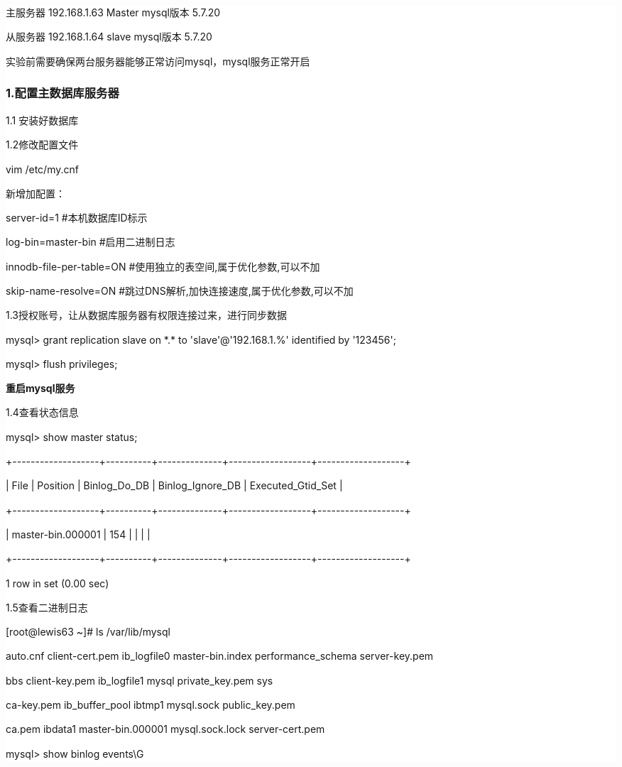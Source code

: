 主服务器 192.168.1.63 Master mysql版本 5.7.20

从服务器 192.168.1.64 slave mysql版本 5.7.20

实验前需要确保两台服务器能够正常访问mysql，mysql服务正常开启

### 1.配置主数据库服务器

1.1 安装好数据库

1.2修改配置文件

vim /etc/my.cnf

新增加配置：

server-id=1 \#本机数据库ID标示

log-bin=master-bin \#启用二进制日志

innodb-file-per-table=ON \#使用独立的表空间,属于优化参数,可以不加

skip-name-resolve=ON \#跳过DNS解析,加快连接速度,属于优化参数,可以不加

1.3授权账号，让从数据库服务器有权限连接过来，进行同步数据

mysql\> grant replication slave on \*.\* to 'slave'\@'192.168.1.%' identified by
'123456';

mysql\> flush privileges;

**重启mysql服务**

1.4查看状态信息

mysql\> show master status;

\+-------------------+----------+--------------+------------------+-------------------+

\| File \| Position \| Binlog_Do_DB \| Binlog_Ignore_DB \| Executed_Gtid_Set \|

\+-------------------+----------+--------------+------------------+-------------------+

\| master-bin.000001 \| 154 \| \| \| \|

\+-------------------+----------+--------------+------------------+-------------------+

1 row in set (0.00 sec)

1.5查看二进制日志

[root\@lewis63 \~]\# ls /var/lib/mysql

auto.cnf client-cert.pem ib_logfile0 master-bin.index performance_schema
server-key.pem

bbs client-key.pem ib_logfile1 mysql private_key.pem sys

ca-key.pem ib_buffer_pool ibtmp1 mysql.sock public_key.pem

ca.pem ibdata1 master-bin.000001 mysql.sock.lock server-cert.pem

mysql\> show binlog events\\G
